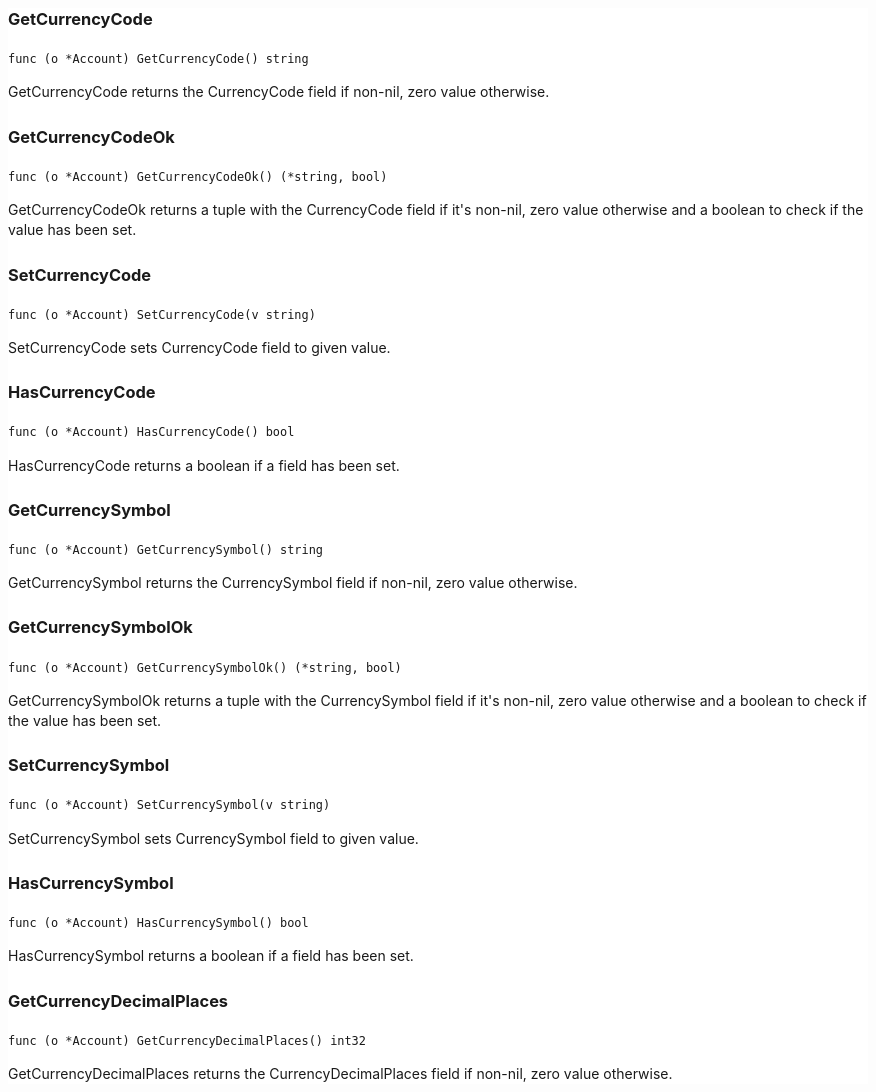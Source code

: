 ### GetCurrencyCode

`func (o *Account) GetCurrencyCode() string`

GetCurrencyCode returns the CurrencyCode field if non-nil, zero value otherwise.

### GetCurrencyCodeOk

`func (o *Account) GetCurrencyCodeOk() (*string, bool)`

GetCurrencyCodeOk returns a tuple with the CurrencyCode field if it's non-nil, zero value otherwise
and a boolean to check if the value has been set.

### SetCurrencyCode

`func (o *Account) SetCurrencyCode(v string)`

SetCurrencyCode sets CurrencyCode field to given value.

### HasCurrencyCode

`func (o *Account) HasCurrencyCode() bool`

HasCurrencyCode returns a boolean if a field has been set.

### GetCurrencySymbol

`func (o *Account) GetCurrencySymbol() string`

GetCurrencySymbol returns the CurrencySymbol field if non-nil, zero value otherwise.

### GetCurrencySymbolOk

`func (o *Account) GetCurrencySymbolOk() (*string, bool)`

GetCurrencySymbolOk returns a tuple with the CurrencySymbol field if it's non-nil, zero value otherwise
and a boolean to check if the value has been set.

### SetCurrencySymbol

`func (o *Account) SetCurrencySymbol(v string)`

SetCurrencySymbol sets CurrencySymbol field to given value.

### HasCurrencySymbol

`func (o *Account) HasCurrencySymbol() bool`

HasCurrencySymbol returns a boolean if a field has been set.

### GetCurrencyDecimalPlaces

`func (o *Account) GetCurrencyDecimalPlaces() int32`

GetCurrencyDecimalPlaces returns the CurrencyDecimalPlaces field if non-nil, zero value otherwise.
